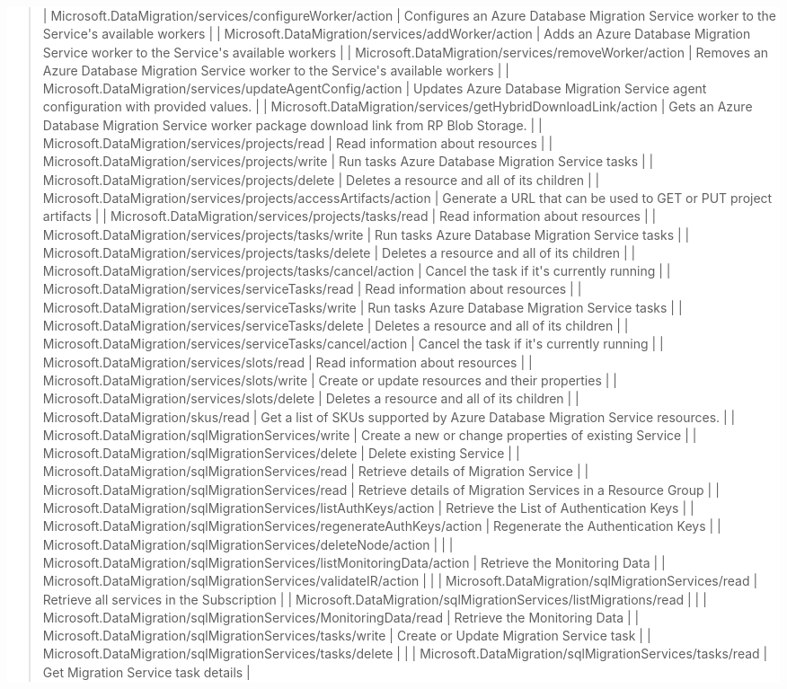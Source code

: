 > | Microsoft.DataMigration/services/configureWorker/action | Configures an Azure Database Migration Service worker to the Service's available workers |
> | Microsoft.DataMigration/services/addWorker/action | Adds an Azure Database Migration Service worker to the Service's available workers |
> | Microsoft.DataMigration/services/removeWorker/action | Removes an Azure Database Migration Service worker to the Service's available workers |
> | Microsoft.DataMigration/services/updateAgentConfig/action | Updates Azure Database Migration Service agent configuration with provided values. |
> | Microsoft.DataMigration/services/getHybridDownloadLink/action | Gets an Azure Database Migration Service worker package download link from RP Blob Storage. |
> | Microsoft.DataMigration/services/projects/read | Read information about resources |
> | Microsoft.DataMigration/services/projects/write | Run tasks Azure Database Migration Service tasks |
> | Microsoft.DataMigration/services/projects/delete | Deletes a resource and all of its children |
> | Microsoft.DataMigration/services/projects/accessArtifacts/action | Generate a URL that can be used to GET or PUT project artifacts |
> | Microsoft.DataMigration/services/projects/tasks/read | Read information about resources |
> | Microsoft.DataMigration/services/projects/tasks/write | Run tasks Azure Database Migration Service tasks |
> | Microsoft.DataMigration/services/projects/tasks/delete | Deletes a resource and all of its children |
> | Microsoft.DataMigration/services/projects/tasks/cancel/action | Cancel the task if it's currently running |
> | Microsoft.DataMigration/services/serviceTasks/read | Read information about resources |
> | Microsoft.DataMigration/services/serviceTasks/write | Run tasks Azure Database Migration Service tasks |
> | Microsoft.DataMigration/services/serviceTasks/delete | Deletes a resource and all of its children |
> | Microsoft.DataMigration/services/serviceTasks/cancel/action | Cancel the task if it's currently running |
> | Microsoft.DataMigration/services/slots/read | Read information about resources |
> | Microsoft.DataMigration/services/slots/write | Create or update resources and their properties |
> | Microsoft.DataMigration/services/slots/delete | Deletes a resource and all of its children |
> | Microsoft.DataMigration/skus/read | Get a list of SKUs supported by Azure Database Migration Service resources. |
> | Microsoft.DataMigration/sqlMigrationServices/write | Create a new or change properties of existing Service |
> | Microsoft.DataMigration/sqlMigrationServices/delete | Delete existing Service |
> | Microsoft.DataMigration/sqlMigrationServices/read | Retrieve details of Migration Service |
> | Microsoft.DataMigration/sqlMigrationServices/read | Retrieve details of Migration Services in a Resource Group |
> | Microsoft.DataMigration/sqlMigrationServices/listAuthKeys/action | Retrieve the List of Authentication Keys |
> | Microsoft.DataMigration/sqlMigrationServices/regenerateAuthKeys/action | Regenerate the Authentication Keys |
> | Microsoft.DataMigration/sqlMigrationServices/deleteNode/action |  |
> | Microsoft.DataMigration/sqlMigrationServices/listMonitoringData/action | Retrieve the Monitoring Data |
> | Microsoft.DataMigration/sqlMigrationServices/validateIR/action |  |
> | Microsoft.DataMigration/sqlMigrationServices/read | Retrieve all services in the Subscription |
> | Microsoft.DataMigration/sqlMigrationServices/listMigrations/read |  |
> | Microsoft.DataMigration/sqlMigrationServices/MonitoringData/read | Retrieve the Monitoring Data |
> | Microsoft.DataMigration/sqlMigrationServices/tasks/write | Create or Update Migration Service task |
> | Microsoft.DataMigration/sqlMigrationServices/tasks/delete |  |
> | Microsoft.DataMigration/sqlMigrationServices/tasks/read | Get Migration Service task details |
